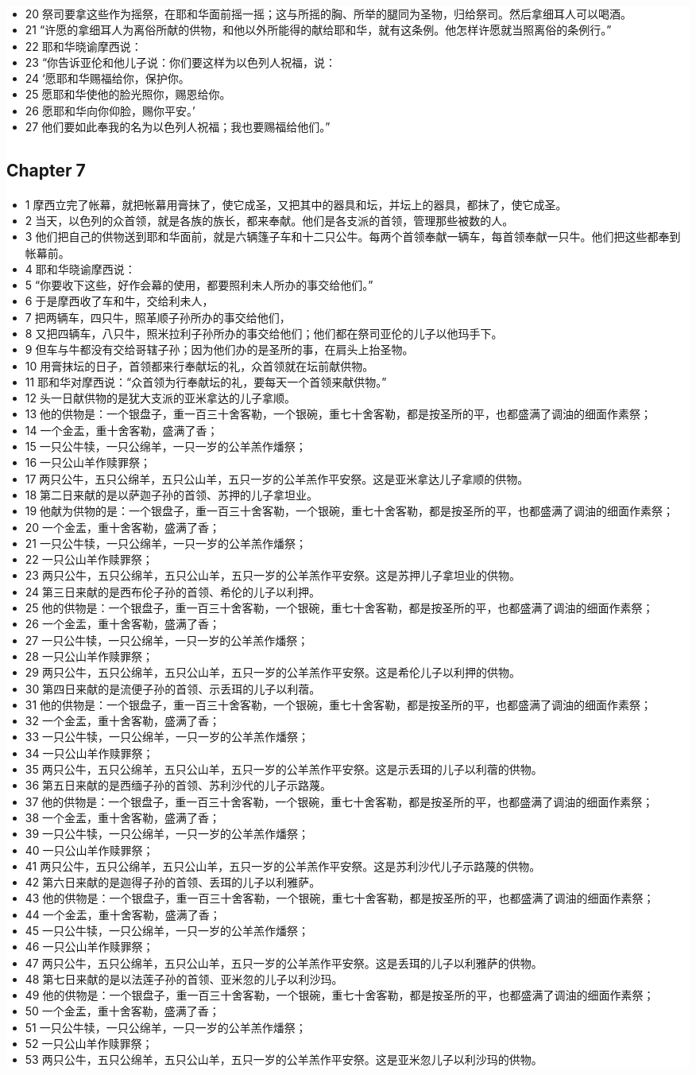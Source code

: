 - 20 祭司要拿这些作为摇祭，在耶和华面前摇一摇；这与所摇的胸、所举的腿同为圣物，归给祭司。然后拿细耳人可以喝酒。
- 21 “许愿的拿细耳人为离俗所献的供物，和他以外所能得的献给耶和华，就有这条例。他怎样许愿就当照离俗的条例行。”
- 22 耶和华晓谕摩西说：
- 23 “你告诉亚伦和他儿子说：你们要这样为以色列人祝福，说：
- 24 ‘愿耶和华赐福给你，保护你。
- 25 愿耶和华使他的脸光照你，赐恩给你。
- 26 愿耶和华向你仰脸，赐你平安。’
- 27 他们要如此奉我的名为以色列人祝福；我也要赐福给他们。”
## Chapter 7
- 1 摩西立完了帐幕，就把帐幕用膏抹了，使它成圣，又把其中的器具和坛，并坛上的器具，都抹了，使它成圣。
- 2 当天，以色列的众首领，就是各族的族长，都来奉献。他们是各支派的首领，管理那些被数的人。
- 3 他们把自己的供物送到耶和华面前，就是六辆篷子车和十二只公牛。每两个首领奉献一辆车，每首领奉献一只牛。他们把这些都奉到帐幕前。
- 4 耶和华晓谕摩西说：
- 5 “你要收下这些，好作会幕的使用，都要照利未人所办的事交给他们。”
- 6 于是摩西收了车和牛，交给利未人，
- 7 把两辆车，四只牛，照革顺子孙所办的事交给他们，
- 8 又把四辆车，八只牛，照米拉利子孙所办的事交给他们；他们都在祭司亚伦的儿子以他玛手下。
- 9 但车与牛都没有交给哥辖子孙；因为他们办的是圣所的事，在肩头上抬圣物。
- 10 用膏抹坛的日子，首领都来行奉献坛的礼，众首领就在坛前献供物。
- 11 耶和华对摩西说：“众首领为行奉献坛的礼，要每天一个首领来献供物。”
- 12 头一日献供物的是犹大支派的亚米拿达的儿子拿顺。
- 13 他的供物是：一个银盘子，重一百三十舍客勒，一个银碗，重七十舍客勒，都是按圣所的平，也都盛满了调油的细面作素祭；
- 14 一个金盂，重十舍客勒，盛满了香；
- 15 一只公牛犊，一只公绵羊，一只一岁的公羊羔作燔祭；
- 16 一只公山羊作赎罪祭；
- 17 两只公牛，五只公绵羊，五只公山羊，五只一岁的公羊羔作平安祭。这是亚米拿达儿子拿顺的供物。
- 18 第二日来献的是以萨迦子孙的首领、苏押的儿子拿坦业。
- 19 他献为供物的是：一个银盘子，重一百三十舍客勒，一个银碗，重七十舍客勒，都是按圣所的平，也都盛满了调油的细面作素祭；
- 20 一个金盂，重十舍客勒，盛满了香；
- 21 一只公牛犊，一只公绵羊，一只一岁的公羊羔作燔祭；
- 22 一只公山羊作赎罪祭；
- 23 两只公牛，五只公绵羊，五只公山羊，五只一岁的公羊羔作平安祭。这是苏押儿子拿坦业的供物。
- 24 第三日来献的是西布伦子孙的首领、希伦的儿子以利押。
- 25 他的供物是：一个银盘子，重一百三十舍客勒，一个银碗，重七十舍客勒，都是按圣所的平，也都盛满了调油的细面作素祭；
- 26 一个金盂，重十舍客勒，盛满了香；
- 27 一只公牛犊，一只公绵羊，一只一岁的公羊羔作燔祭；
- 28 一只公山羊作赎罪祭；
- 29 两只公牛，五只公绵羊，五只公山羊，五只一岁的公羊羔作平安祭。这是希伦儿子以利押的供物。
- 30 第四日来献的是流便子孙的首领、示丢珥的儿子以利蓿。
- 31 他的供物是：一个银盘子，重一百三十舍客勒，一个银碗，重七十舍客勒，都是按圣所的平，也都盛满了调油的细面作素祭；
- 32 一个金盂，重十舍客勒，盛满了香；
- 33 一只公牛犊，一只公绵羊，一只一岁的公羊羔作燔祭；
- 34 一只公山羊作赎罪祭；
- 35 两只公牛，五只公绵羊，五只公山羊，五只一岁的公羊羔作平安祭。这是示丢珥的儿子以利蓿的供物。
- 36 第五日来献的是西缅子孙的首领、苏利沙代的儿子示路蔑。
- 37 他的供物是：一个银盘子，重一百三十舍客勒，一个银碗，重七十舍客勒，都是按圣所的平，也都盛满了调油的细面作素祭；
- 38 一个金盂，重十舍客勒，盛满了香；
- 39 一只公牛犊，一只公绵羊，一只一岁的公羊羔作燔祭；
- 40 一只公山羊作赎罪祭；
- 41 两只公牛，五只公绵羊，五只公山羊，五只一岁的公羊羔作平安祭。这是苏利沙代儿子示路蔑的供物。
- 42 第六日来献的是迦得子孙的首领、丢珥的儿子以利雅萨。
- 43 他的供物是：一个银盘子，重一百三十舍客勒，一个银碗，重七十舍客勒，都是按圣所的平，也都盛满了调油的细面作素祭；
- 44 一个金盂，重十舍客勒，盛满了香；
- 45 一只公牛犊，一只公绵羊，一只一岁的公羊羔作燔祭；
- 46 一只公山羊作赎罪祭；
- 47 两只公牛，五只公绵羊，五只公山羊，五只一岁的公羊羔作平安祭。这是丢珥的儿子以利雅萨的供物。
- 48 第七日来献的是以法莲子孙的首领、亚米忽的儿子以利沙玛。
- 49 他的供物是：一个银盘子，重一百三十舍客勒，一个银碗，重七十舍客勒，都是按圣所的平，也都盛满了调油的细面作素祭；
- 50 一个金盂，重十舍客勒，盛满了香；
- 51 一只公牛犊，一只公绵羊，一只一岁的公羊羔作燔祭；
- 52 一只公山羊作赎罪祭；
- 53 两只公牛，五只公绵羊，五只公山羊，五只一岁的公羊羔作平安祭。这是亚米忽儿子以利沙玛的供物。